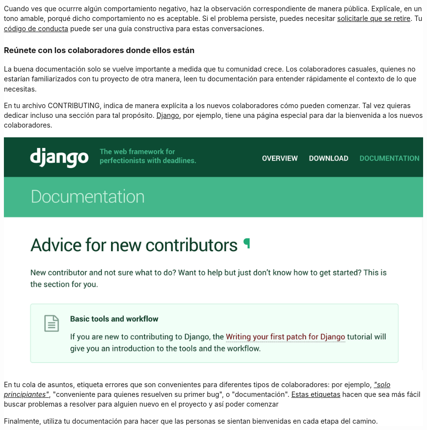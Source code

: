 Cuando ves que ocurrre alg&uacute;n comportamiento negativo, haz la observaci&oacute;n correspondiente de manera p&uacute;blica. Expl&iacute;cale, en un tono amable, porqu&eacute; dicho comportamiento no es aceptable. Si el problema persiste, puedes necesitar [solicitarle que se retire](../code-of-conduct/#enforcing-your-code-of-conduct). Tu [c&oacute;digo de conducta](../code-of-conduct/) puede ser una gu&iacute;a constructiva para estas conversaciones. 

### Re&uacute;nete con los colaboradores donde ellos est&aacute;n

La buena documentaci&oacute;n solo se vuelve importante a medida que tu comunidad crece. Los colaboradores casuales, quienes no estar&iacute;an familiarizados con tu proyecto de otra manera, leen tu documentaci&oacute;n para entender r&aacute;pidamente el contexto de lo que necesitas. 

En tu archivo CONTRIBUTING, indica de manera expl&iacute;cita a los nuevos colaboradores c&oacute;mo pueden comenzar. Tal vez quieras dedicar incluso una secci&oacute;n para tal prop&oacute;sito. [Django](https://github.com/django/django), por ejemplo, tiene una p&aacute;gina especial para dar la bienvenida a los nuevos colaboradores.

![P&aacute;gina de nuevos colaboradores de django](/assets/images/building-community/django_new_contributors.png)

En tu cola de asuntos, etiqueta errores que son convenientes para diferentes tipos de colaboradores: por ejemplo, [_"solo principiantes"_](https://medium.com/@kentcdodds/first-timers-only-78281ea47455#.g1k01jy05), "conveniente para quienes resuelven su primer bug", o "documentaci&oacute;n".  [Estas etiquetas](https://github.com/librariesio/libraries.io/blob/6afea1a3354aef4672d9b3a9fc4cc308d60020c8/app/models/github_issue.rb#L8-L14) hacen que sea m&aacute;s f&aacute;cil buscar problemas a resolver para alguien nuevo en el proyecto y as&iacute; poder comenzar

Finalmente, utiliza tu documentaci&oacute;n para hacer que las personas se sientan bienvenidas en cada etapa del camino.

